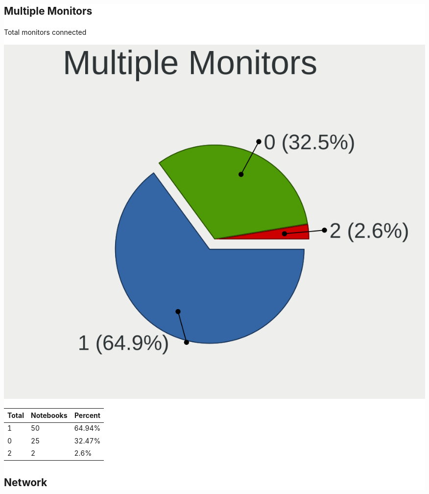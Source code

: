 Multiple Monitors
-----------------

Total monitors connected

![Multiple Monitors](./images/pie_chart_bsd/mon_total.svg)


| Total | Notebooks | Percent |
|-------|-----------|---------|
| 1     | 50        | 64.94%  |
| 0     | 25        | 32.47%  |
| 2     | 2         | 2.6%    |

Network
-------
